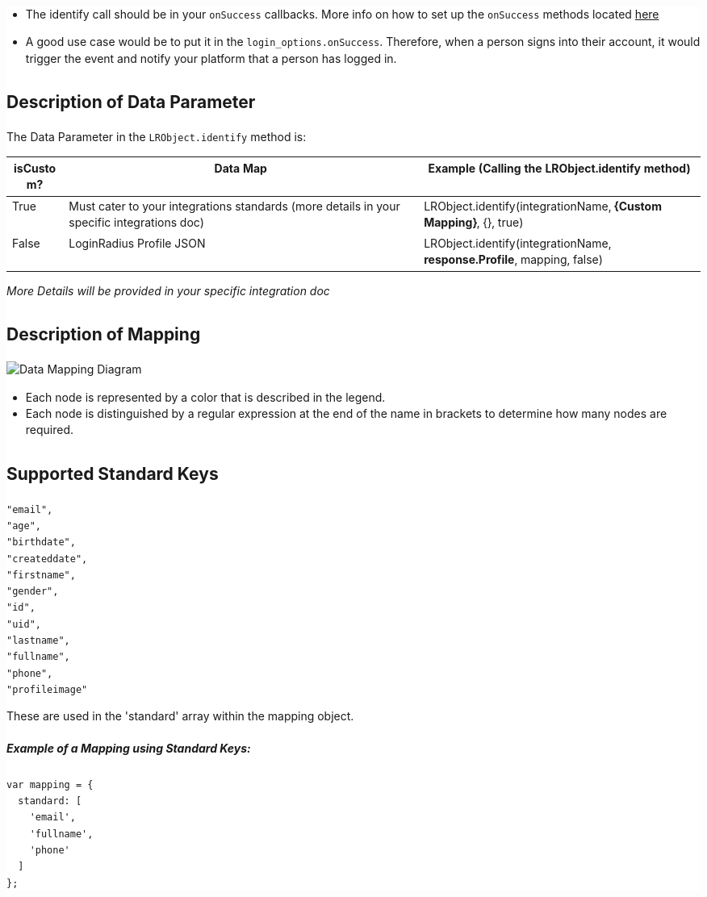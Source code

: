 * The identify call should be in your `onSuccess` callbacks.  More info on how to set up the `onSuccess` methods located [here](https://www.loginradius.com/legacy/docs/api/v2/user-registration/user-registration-getting-started-v2)

* A good use case would be to put it in the `login_options.onSuccess`.  Therefore, when a person signs into their account, it would trigger the event and notify your platform that a person has logged in.

## Description of Data Parameter

The Data Parameter in the `LRObject.identify` method is:

| isCustom? | Data Map                                                                                   | Example (Calling the LRObject.identify method)                                                                 |
|-----------|--------------------------------------------------------------------------------------------|-------------------------------------------------------------------------|
| True      | Must cater to your integrations standards (more details in your specific integrations doc) | LRObject.identify(integrationName, **{Custom Mapping}**, {}, true)       |
| False     | LoginRadius Profile JSON                                                                           | LRObject.identify(integrationName, **response.Profile**, mapping, false) |


*More Details will be provided in your specific integration doc*

## Description of Mapping
![Data Mapping Diagram](https://apidocs.lrcontent.com/images/download_178459442571623262.37904653.png "")

* Each node is represented by a color that is described in the legend.
* Each node is distinguished by a regular expression at the end of the name in brackets to determine how many nodes are required.

## Supported Standard Keys

```
"email",
"age",
"birthdate",
"createddate",
"firstname",
"gender",
"id",
"uid",
"lastname",
"fullname",
"phone",
"profileimage"
```

These are used in the 'standard' array within the mapping object.

##### Example of a Mapping using Standard Keys:

```
var mapping = {
  standard: [
    'email',
    'fullname',
    'phone'
  ]
};
 ```
